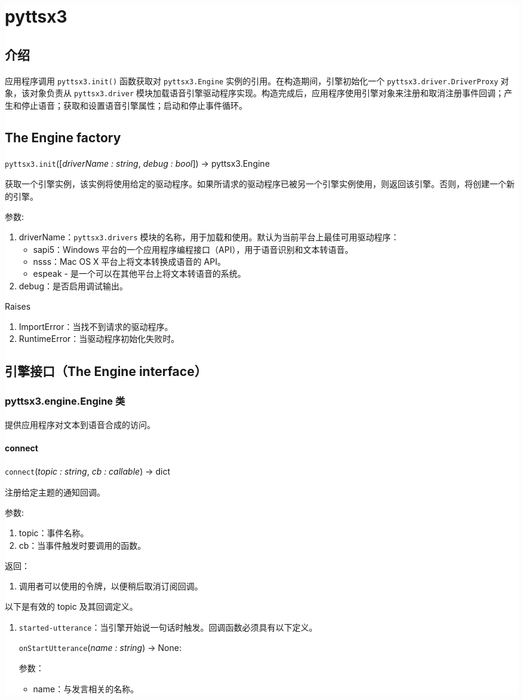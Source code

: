 # pyttsx3

## 介绍

应用程序调用 `pyttsx3.init()` 函数获取对 `pyttsx3.Engine` 实例的引用。在构造期间，引擎初始化一个 `pyttsx3.driver.DriverProxy` 对象，该对象负责从 `pyttsx3.driver` 模块加载语音引擎驱动程序实现。构造完成后，应用程序使用引擎对象来注册和取消注册事件回调；产生和停止语音；获取和设置语音引擎属性；启动和停止事件循环。

## The Engine factory

`pyttsx3.init`([*driverName : string*, *debug : bool*]) → pyttsx3.Engine

获取一个引擎实例，该实例将使用给定的驱动程序。如果所请求的驱动程序已被另一个引擎实例使用，则返回该引擎。否则，将创建一个新的引擎。

参数:

1. driverName：`pyttsx3.drivers` 模块的名称，用于加载和使用。默认为当前平台上最佳可用驱动程序：
   - sapi5：Windows 平台的一个应用程序编程接口（API），用于语音识别和文本转语音。
   - nsss：Mac OS X 平台上将文本转换成语音的 API。
   - espeak - 是一个可以在其他平台上将文本转语音的系统。
2. debug：是否启用调试输出。

Raises

1. ImportError：当找不到请求的驱动程序。
2. RuntimeError：当驱动程序初始化失败时。

## 引擎接口（The Engine interface）

### pyttsx3.engine.Engine 类

提供应用程序对文本到语音合成的访问。

#### connect

`connect`(*topic : string*, *cb : callable*) → dict

注册给定主题的通知回调。

参数:

1. topic：事件名称。
2. cb：当事件触发时要调用的函数。

返回：

1. 调用者可以使用的令牌，以便稍后取消订阅回调。

以下是有效的 topic 及其回调定义。

1. `started-utterance`：当引擎开始说一句话时触发。回调函数必须具有以下定义。

   `onStartUtterance`(*name : string*) → None:

   参数：

   - name：与发言相关的名称。
